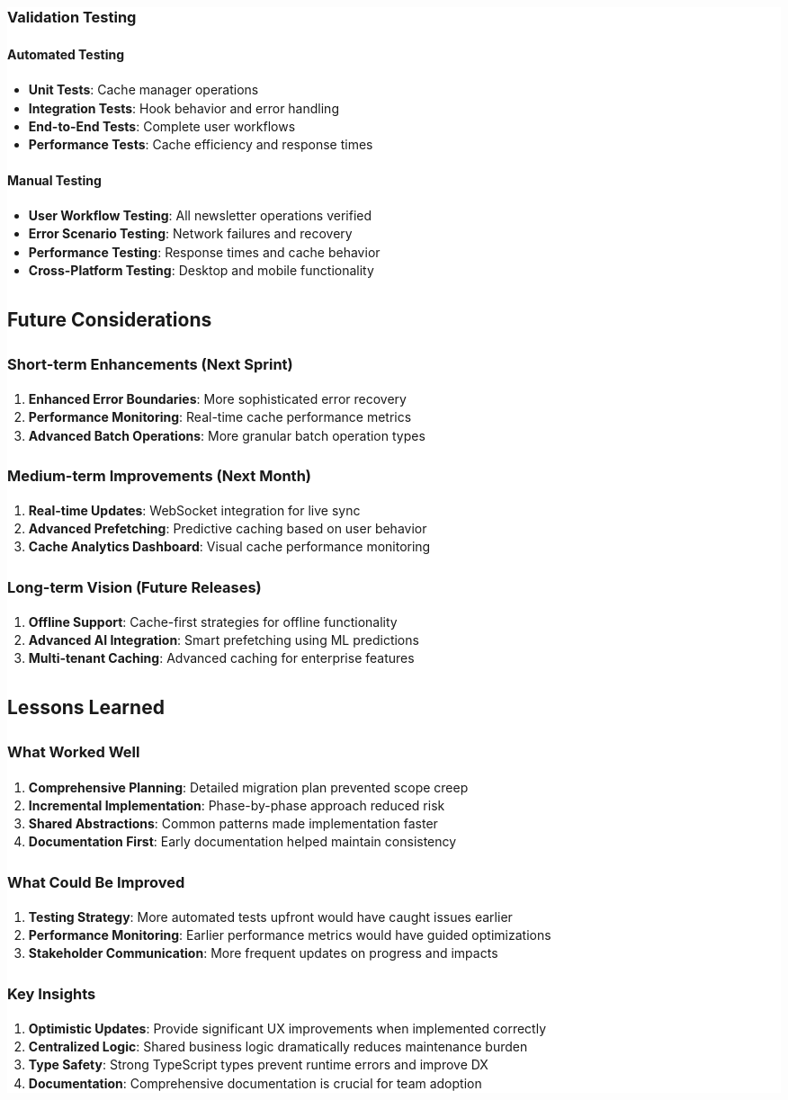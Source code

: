 ### Validation Testing

#### Automated Testing
- **Unit Tests**: Cache manager operations
- **Integration Tests**: Hook behavior and error handling  
- **End-to-End Tests**: Complete user workflows
- **Performance Tests**: Cache efficiency and response times

#### Manual Testing
- **User Workflow Testing**: All newsletter operations verified
- **Error Scenario Testing**: Network failures and recovery
- **Performance Testing**: Response times and cache behavior
- **Cross-Platform Testing**: Desktop and mobile functionality

## Future Considerations

### Short-term Enhancements (Next Sprint)
1. **Enhanced Error Boundaries**: More sophisticated error recovery
2. **Performance Monitoring**: Real-time cache performance metrics
3. **Advanced Batch Operations**: More granular batch operation types

### Medium-term Improvements (Next Month)
1. **Real-time Updates**: WebSocket integration for live sync
2. **Advanced Prefetching**: Predictive caching based on user behavior
3. **Cache Analytics Dashboard**: Visual cache performance monitoring

### Long-term Vision (Future Releases)
1. **Offline Support**: Cache-first strategies for offline functionality
2. **Advanced AI Integration**: Smart prefetching using ML predictions
3. **Multi-tenant Caching**: Advanced caching for enterprise features

## Lessons Learned

### What Worked Well
1. **Comprehensive Planning**: Detailed migration plan prevented scope creep
2. **Incremental Implementation**: Phase-by-phase approach reduced risk
3. **Shared Abstractions**: Common patterns made implementation faster
4. **Documentation First**: Early documentation helped maintain consistency

### What Could Be Improved
1. **Testing Strategy**: More automated tests upfront would have caught issues earlier
2. **Performance Monitoring**: Earlier performance metrics would have guided optimizations
3. **Stakeholder Communication**: More frequent updates on progress and impacts

### Key Insights
1. **Optimistic Updates**: Provide significant UX improvements when implemented correctly
2. **Centralized Logic**: Shared business logic dramatically reduces maintenance burden
3. **Type Safety**: Strong TypeScript types prevent runtime errors and improve DX
4. **Documentation**: Comprehensive documentation is crucial for team adoption
